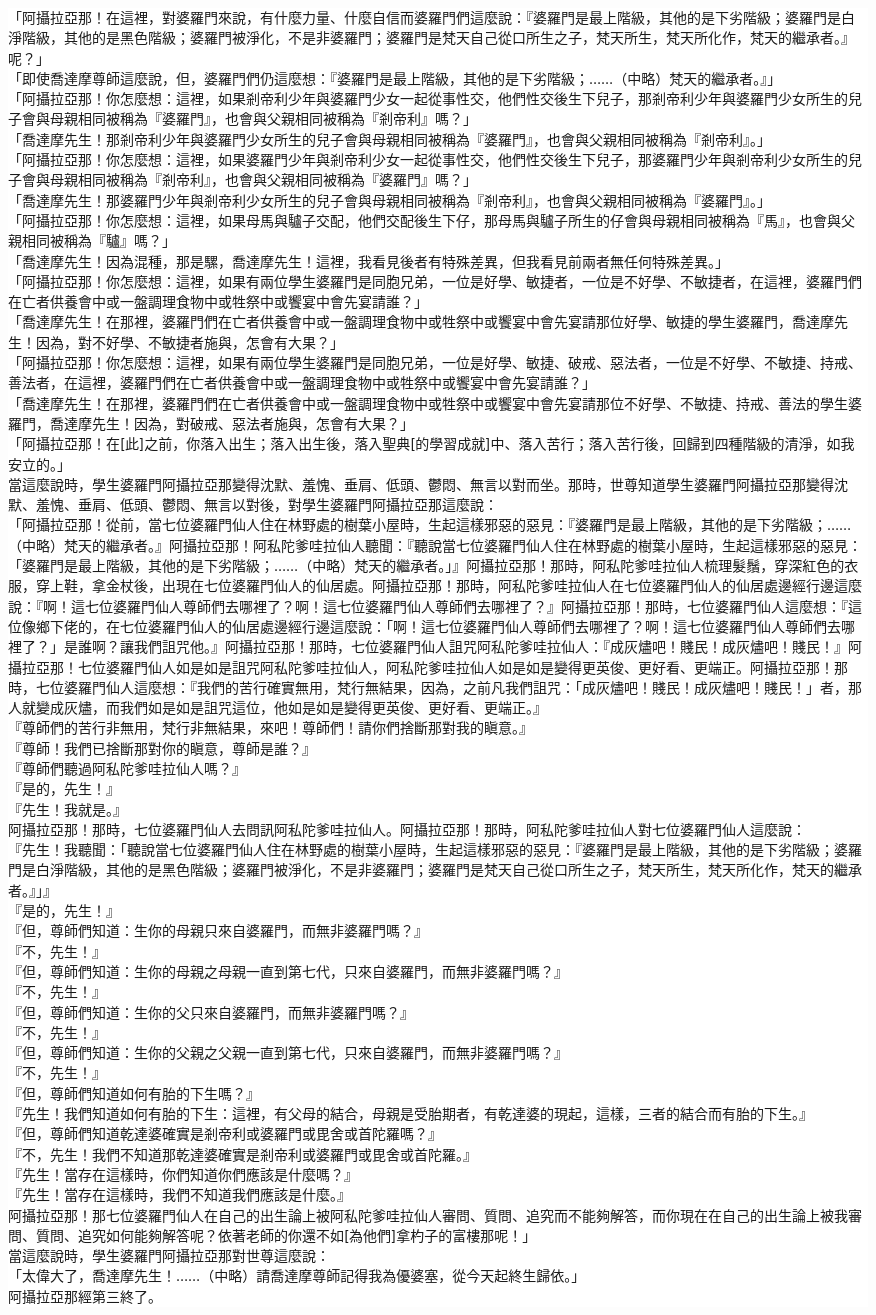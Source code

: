 「阿攝拉亞那！在這裡，對婆羅門來說，有什麼力量、什麼自信而婆羅門們這麼說：『婆羅門是最上階級，其他的是下劣階級；婆羅門是白淨階級，其他的是黑色階級；婆羅門被淨化，不是非婆羅門；婆羅門是梵天自己從口所生之子，梵天所生，梵天所化作，梵天的繼承者。』呢？」  
「即使喬達摩尊師這麼說，但，婆羅門們仍這麼想：『婆羅門是最上階級，其他的是下劣階級；……（中略）梵天的繼承者。』」  
「阿攝拉亞那！你怎麼想：這裡，如果剎帝利少年與婆羅門少女一起從事性交，他們性交後生下兒子，那剎帝利少年與婆羅門少女所生的兒子會與母親相同被稱為『婆羅門』，也會與父親相同被稱為『剎帝利』嗎？」  
「喬達摩先生！那剎帝利少年與婆羅門少女所生的兒子會與母親相同被稱為『婆羅門』，也會與父親相同被稱為『剎帝利』。」  
「阿攝拉亞那！你怎麼想：這裡，如果婆羅門少年與剎帝利少女一起從事性交，他們性交後生下兒子，那婆羅門少年與剎帝利少女所生的兒子會與母親相同被稱為『剎帝利』，也會與父親相同被稱為『婆羅門』嗎？」  
「喬達摩先生！那婆羅門少年與剎帝利少女所生的兒子會與母親相同被稱為『剎帝利』，也會與父親相同被稱為『婆羅門』。」  
「阿攝拉亞那！你怎麼想：這裡，如果母馬與驢子交配，他們交配後生下仔，那母馬與驢子所生的仔會與母親相同被稱為『馬』，也會與父親相同被稱為『驢』嗎？」  
「喬達摩先生！因為混種，那是騾，喬達摩先生！這裡，我看見後者有特殊差異，但我看見前兩者無任何特殊差異。」  
「阿攝拉亞那！你怎麼想：這裡，如果有兩位學生婆羅門是同胞兄弟，一位是好學、敏捷者，一位是不好學、不敏捷者，在這裡，婆羅門們在亡者供養會中或一盤調理食物中或牲祭中或饗宴中會先宴請誰？」  
「喬達摩先生！在那裡，婆羅門們在亡者供養會中或一盤調理食物中或牲祭中或饗宴中會先宴請那位好學、敏捷的學生婆羅門，喬達摩先生！因為，對不好學、不敏捷者施與，怎會有大果？」  
「阿攝拉亞那！你怎麼想：這裡，如果有兩位學生婆羅門是同胞兄弟，一位是好學、敏捷、破戒、惡法者，一位是不好學、不敏捷、持戒、善法者，在這裡，婆羅門們在亡者供養會中或一盤調理食物中或牲祭中或饗宴中會先宴請誰？」  
「喬達摩先生！在那裡，婆羅門們在亡者供養會中或一盤調理食物中或牲祭中或饗宴中會先宴請那位不好學、不敏捷、持戒、善法的學生婆羅門，喬達摩先生！因為，對破戒、惡法者施與，怎會有大果？」  
「阿攝拉亞那！在[此]之前，你落入出生；落入出生後，落入聖典[的學習成就]中、落入苦行；落入苦行後，回歸到四種階級的清淨，如我安立的。」  
當這麼說時，學生婆羅門阿攝拉亞那變得沈默、羞愧、垂肩、低頭、鬱悶、無言以對而坐。那時，世尊知道學生婆羅門阿攝拉亞那變得沈默、羞愧、垂肩、低頭、鬱悶、無言以對後，對學生婆羅門阿攝拉亞那這麼說：  
「阿攝拉亞那！從前，當七位婆羅門仙人住在林野處的樹葉小屋時，生起這樣邪惡的惡見：『婆羅門是最上階級，其他的是下劣階級；……（中略）梵天的繼承者。』阿攝拉亞那！阿私陀爹哇拉仙人聽聞：『聽說當七位婆羅門仙人住在林野處的樹葉小屋時，生起這樣邪惡的惡見：「婆羅門是最上階級，其他的是下劣階級；……（中略）梵天的繼承者。」』阿攝拉亞那！那時，阿私陀爹哇拉仙人梳理髮鬚，穿深紅色的衣服，穿上鞋，拿金杖後，出現在七位婆羅門仙人的仙居處。阿攝拉亞那！那時，阿私陀爹哇拉仙人在七位婆羅門仙人的仙居處邊經行邊這麼說：『啊！這七位婆羅門仙人尊師們去哪裡了？啊！這七位婆羅門仙人尊師們去哪裡了？』阿攝拉亞那！那時，七位婆羅門仙人這麼想：『這位像鄉下佬的，在七位婆羅門仙人的仙居處邊經行邊這麼說：「啊！這七位婆羅門仙人尊師們去哪裡了？啊！這七位婆羅門仙人尊師們去哪裡了？」是誰啊？讓我們詛咒他。』阿攝拉亞那！那時，七位婆羅門仙人詛咒阿私陀爹哇拉仙人：『成灰燼吧！賤民！成灰燼吧！賤民！』阿攝拉亞那！七位婆羅門仙人如是如是詛咒阿私陀爹哇拉仙人，阿私陀爹哇拉仙人如是如是變得更英俊、更好看、更端正。阿攝拉亞那！那時，七位婆羅門仙人這麼想：『我們的苦行確實無用，梵行無結果，因為，之前凡我們詛咒：「成灰燼吧！賤民！成灰燼吧！賤民！」者，那人就變成灰燼，而我們如是如是詛咒這位，他如是如是變得更英俊、更好看、更端正。』  
『尊師們的苦行非無用，梵行非無結果，來吧！尊師們！請你們捨斷那對我的瞋意。』  
『尊師！我們已捨斷那對你的瞋意，尊師是誰？』  
『尊師們聽過阿私陀爹哇拉仙人嗎？』  
『是的，先生！』  
『先生！我就是。』  
阿攝拉亞那！那時，七位婆羅門仙人去問訊阿私陀爹哇拉仙人。阿攝拉亞那！那時，阿私陀爹哇拉仙人對七位婆羅門仙人這麼說：  
『先生！我聽聞：「聽說當七位婆羅門仙人住在林野處的樹葉小屋時，生起這樣邪惡的惡見：『婆羅門是最上階級，其他的是下劣階級；婆羅門是白淨階級，其他的是黑色階級；婆羅門被淨化，不是非婆羅門；婆羅門是梵天自己從口所生之子，梵天所生，梵天所化作，梵天的繼承者。』」』  
『是的，先生！』  
『但，尊師們知道：生你的母親只來自婆羅門，而無非婆羅門嗎？』  
『不，先生！』  
『但，尊師們知道：生你的母親之母親一直到第七代，只來自婆羅門，而無非婆羅門嗎？』  
『不，先生！』  
『但，尊師們知道：生你的父只來自婆羅門，而無非婆羅門嗎？』  
『不，先生！』  
『但，尊師們知道：生你的父親之父親一直到第七代，只來自婆羅門，而無非婆羅門嗎？』  
『不，先生！』  
『但，尊師們知道如何有胎的下生嗎？』  
『先生！我們知道如何有胎的下生：這裡，有父母的結合，母親是受胎期者，有乾達婆的現起，這樣，三者的結合而有胎的下生。』  
『但，尊師們知道乾達婆確實是剎帝利或婆羅門或毘舍或首陀羅嗎？』  
『不，先生！我們不知道那乾達婆確實是剎帝利或婆羅門或毘舍或首陀羅。』  
『先生！當存在這樣時，你們知道你們應該是什麼嗎？』  
『先生！當存在這樣時，我們不知道我們應該是什麼。』  
阿攝拉亞那！那七位婆羅門仙人在自己的出生論上被阿私陀爹哇拉仙人審問、質問、追究而不能夠解答，而你現在在自己的出生論上被我審問、質問、追究如何能夠解答呢？依著老師的你還不如[為他們]拿杓子的富樓那呢！」  
當這麼說時，學生婆羅門阿攝拉亞那對世尊這麼說：  
「太偉大了，喬達摩先生！……（中略）請喬達摩尊師記得我為優婆塞，從今天起終生歸依。」  
阿攝拉亞那經第三終了。  
  
  
